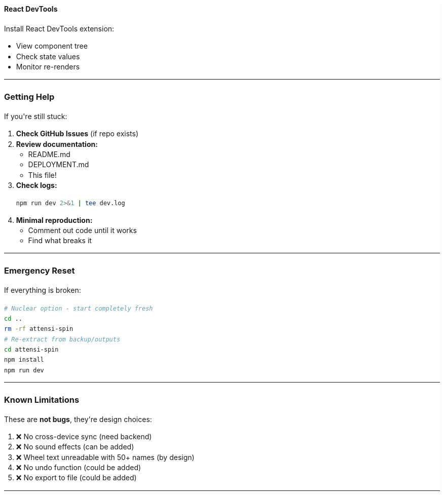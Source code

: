 #### React DevTools
Install React DevTools extension:
- View component tree
- Check state values
- Monitor re-renders

---

### Getting Help

If you're still stuck:

1. **Check GitHub Issues** (if repo exists)
2. **Review documentation:**
   - README.md
   - DEPLOYMENT.md
   - This file!
3. **Check logs:**
   ```bash
   npm run dev 2>&1 | tee dev.log
   ```
4. **Minimal reproduction:**
   - Comment out code until it works
   - Find what breaks it

---

### Emergency Reset

If everything is broken:

```bash
# Nuclear option - start completely fresh
cd ..
rm -rf attensi-spin
# Re-extract from backup/outputs
cd attensi-spin
npm install
npm run dev
```

---

### Known Limitations

These are **not bugs**, they're design choices:

1. ❌ No cross-device sync (need backend)
2. ❌ No sound effects (can be added)
3. ❌ Wheel text unreadable with 50+ names (by design)
4. ❌ No undo function (could be added)
5. ❌ No export to file (could be added)

---
